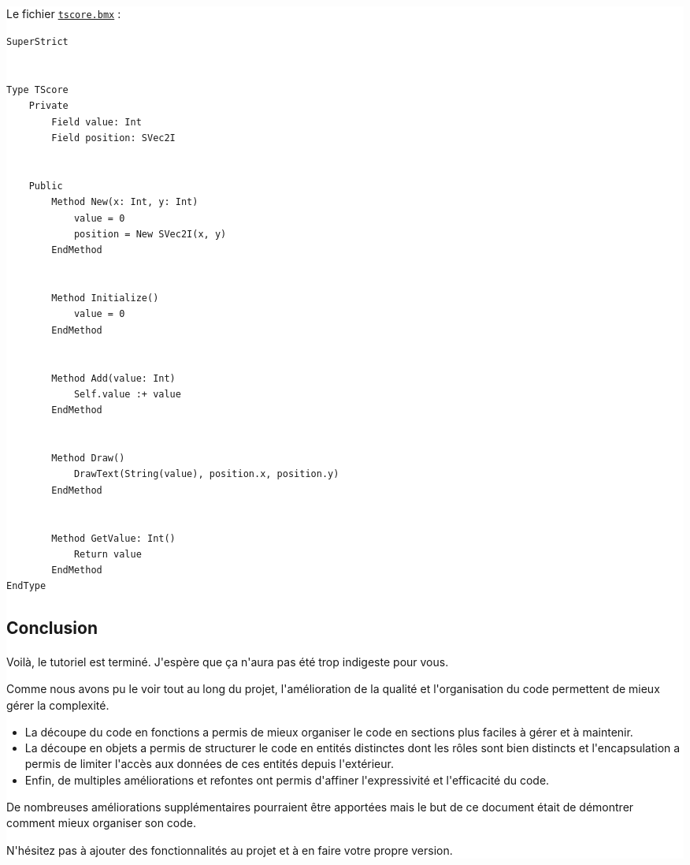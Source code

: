 Le fichier [`tscore.bmx`](src/tscore.bmx) :

```
SuperStrict


Type TScore
	Private
		Field value: Int
		Field position: SVec2I
	
	
	Public
		Method New(x: Int, y: Int)
			value = 0
			position = New SVec2I(x, y)
		EndMethod
		
		
		Method Initialize()
			value = 0
		EndMethod
		
		
		Method Add(value: Int)
			Self.value :+ value
		EndMethod
		
		
		Method Draw()
			DrawText(String(value), position.x, position.y)
		EndMethod
		
		
		Method GetValue: Int()
			Return value
		EndMethod
EndType
```

## Conclusion

Voilà, le tutoriel est terminé. J'espère que ça n'aura pas été trop indigeste pour vous.

Comme nous avons pu le voir tout au long du projet, l'amélioration de la qualité et l'organisation du code permettent de mieux gérer la complexité.

- La découpe du code en fonctions a permis de mieux organiser le code en sections plus faciles à gérer et à maintenir.
- La découpe en objets a permis de structurer le code en entités distinctes dont les rôles sont bien distincts et l'encapsulation a permis de limiter l'accès aux données de ces entités depuis l'extérieur.
- Enfin, de multiples améliorations et refontes ont permis d'affiner l'expressivité et l'efficacité du code.

De nombreuses améliorations supplémentaires pourraient être apportées mais le but de ce document était de démontrer comment mieux organiser son code.

N'hésitez pas à ajouter des fonctionnalités au projet et à en faire votre propre version.
